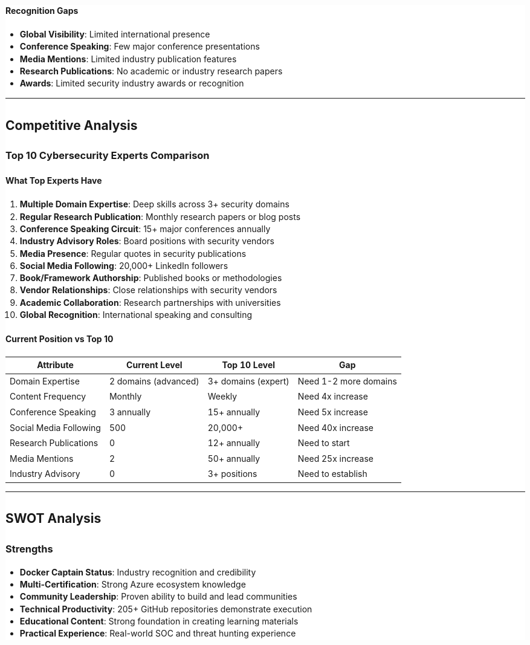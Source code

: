 #### Recognition Gaps
- **Global Visibility**: Limited international presence
- **Conference Speaking**: Few major conference presentations
- **Media Mentions**: Limited industry publication features
- **Research Publications**: No academic or industry research papers
- **Awards**: Limited security industry awards or recognition

---

## Competitive Analysis

### Top 10 Cybersecurity Experts Comparison

#### What Top Experts Have
1. **Multiple Domain Expertise**: Deep skills across 3+ security domains
2. **Regular Research Publication**: Monthly research papers or blog posts
3. **Conference Speaking Circuit**: 15+ major conferences annually
4. **Industry Advisory Roles**: Board positions with security vendors
5. **Media Presence**: Regular quotes in security publications
6. **Social Media Following**: 20,000+ LinkedIn followers
7. **Book/Framework Authorship**: Published books or methodologies
8. **Vendor Relationships**: Close relationships with security vendors
9. **Academic Collaboration**: Research partnerships with universities
10. **Global Recognition**: International speaking and consulting

#### Current Position vs Top 10

| Attribute | Current Level | Top 10 Level | Gap |
|-----------|---------------|--------------|-----|
| Domain Expertise | 2 domains (advanced) | 3+ domains (expert) | Need 1-2 more domains |
| Content Frequency | Monthly | Weekly | Need 4x increase |
| Conference Speaking | 3 annually | 15+ annually | Need 5x increase |
| Social Media Following | 500 | 20,000+ | Need 40x increase |
| Research Publications | 0 | 12+ annually | Need to start |
| Media Mentions | 2 | 50+ annually | Need 25x increase |
| Industry Advisory | 0 | 3+ positions | Need to establish |

---

## SWOT Analysis

### Strengths
- **Docker Captain Status**: Industry recognition and credibility
- **Multi-Certification**: Strong Azure ecosystem knowledge
- **Community Leadership**: Proven ability to build and lead communities
- **Technical Productivity**: 205+ GitHub repositories demonstrate execution
- **Educational Content**: Strong foundation in creating learning materials
- **Practical Experience**: Real-world SOC and threat hunting experience
